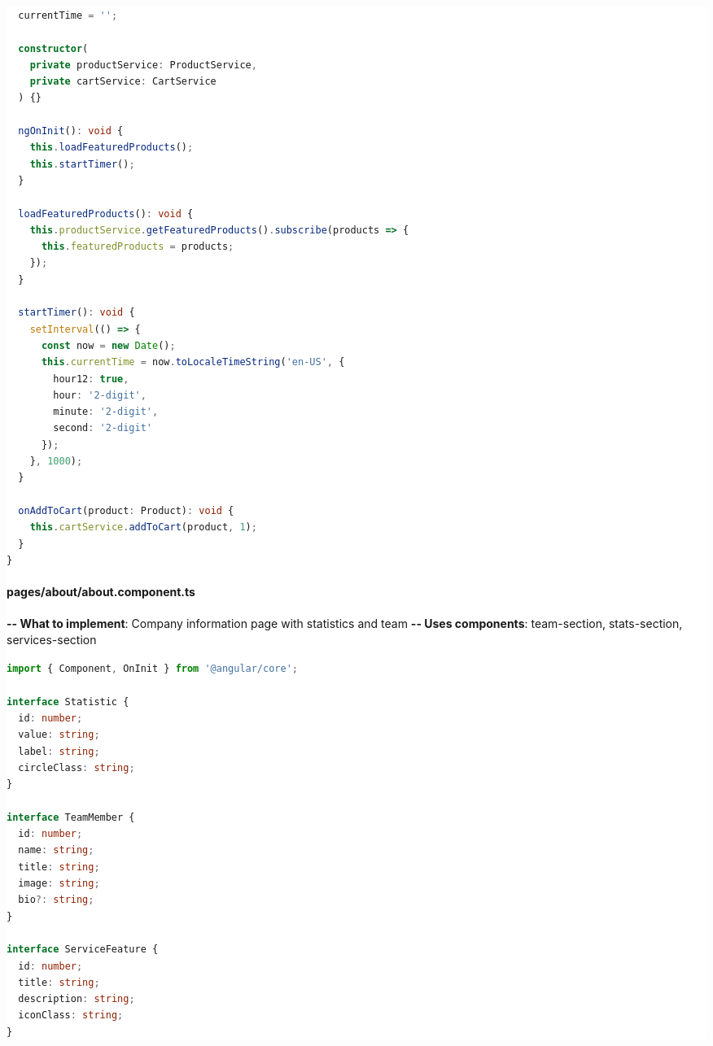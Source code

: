 ```typescript
  currentTime = '';

  constructor(
    private productService: ProductService,
    private cartService: CartService
  ) {}

  ngOnInit(): void {
    this.loadFeaturedProducts();
    this.startTimer();
  }

  loadFeaturedProducts(): void {
    this.productService.getFeaturedProducts().subscribe(products => {
      this.featuredProducts = products;
    });
  }

  startTimer(): void {
    setInterval(() => {
      const now = new Date();
      this.currentTime = now.toLocaleTimeString('en-US', {
        hour12: true,
        hour: '2-digit',
        minute: '2-digit',
        second: '2-digit'
      });
    }, 1000);
  }

  onAddToCart(product: Product): void {
    this.cartService.addToCart(product, 1);
  }
}
```

#### pages/about/about.component.ts
**-- What to implement**: Company information page with statistics and team
**-- Uses components**: team-section, stats-section, services-section
```typescript
import { Component, OnInit } from '@angular/core';

interface Statistic {
  id: number;
  value: string;
  label: string;
  circleClass: string;
}

interface TeamMember {
  id: number;
  name: string;
  title: string;
  image: string;
  bio?: string;
}

interface ServiceFeature {
  id: number;
  title: string;
  description: string;
  iconClass: string;
}
```